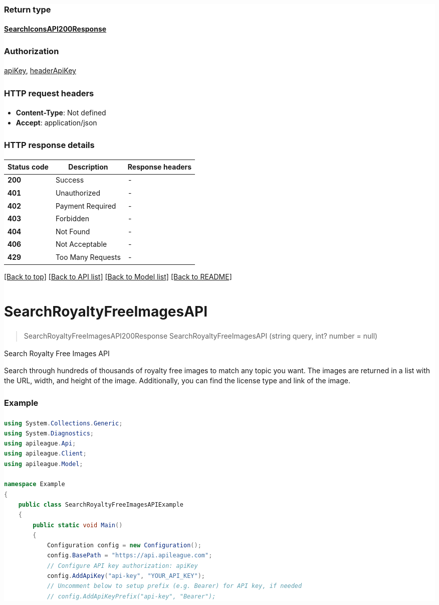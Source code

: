 ### Return type

[**SearchIconsAPI200Response**](SearchIconsAPI200Response.md)

### Authorization

[apiKey](../README.md#apiKey), [headerApiKey](../README.md#headerApiKey)

### HTTP request headers

 - **Content-Type**: Not defined
 - **Accept**: application/json


### HTTP response details
| Status code | Description | Response headers |
|-------------|-------------|------------------|
| **200** | Success |  -  |
| **401** | Unauthorized |  -  |
| **402** | Payment Required |  -  |
| **403** | Forbidden |  -  |
| **404** | Not Found |  -  |
| **406** | Not Acceptable |  -  |
| **429** | Too Many Requests |  -  |

[[Back to top]](#) [[Back to API list]](../README.md#documentation-for-api-endpoints) [[Back to Model list]](../README.md#documentation-for-models) [[Back to README]](../README.md)

<a id="searchroyaltyfreeimagesapi"></a>
# **SearchRoyaltyFreeImagesAPI**
> SearchRoyaltyFreeImagesAPI200Response SearchRoyaltyFreeImagesAPI (string query, int? number = null)

Search Royalty Free Images API

Search through hundreds of thousands of royalty free images to match any topic you want. The images are returned in a list with the URL, width, and height of the image. Additionally, you can find the license type and link of the image.

### Example
```csharp
using System.Collections.Generic;
using System.Diagnostics;
using apileague.Api;
using apileague.Client;
using apileague.Model;

namespace Example
{
    public class SearchRoyaltyFreeImagesAPIExample
    {
        public static void Main()
        {
            Configuration config = new Configuration();
            config.BasePath = "https://api.apileague.com";
            // Configure API key authorization: apiKey
            config.AddApiKey("api-key", "YOUR_API_KEY");
            // Uncomment below to setup prefix (e.g. Bearer) for API key, if needed
            // config.AddApiKeyPrefix("api-key", "Bearer");
```